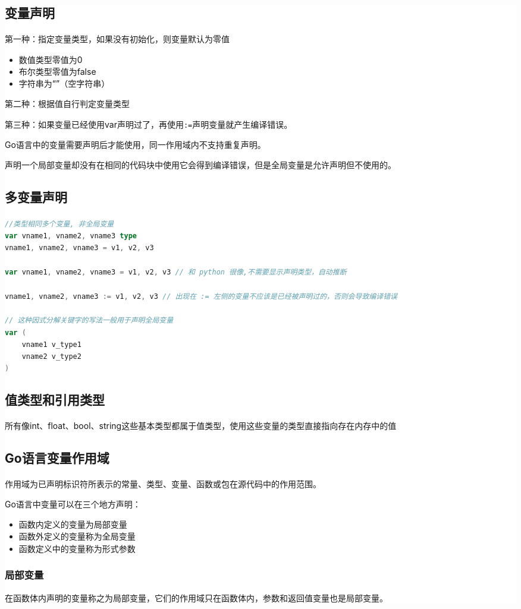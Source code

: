 

## 变量声明

第一种：指定变量类型，如果没有初始化，则变量默认为零值

- 数值类型零值为0
- 布尔类型零值为false
- 字符串为“”（空字符串）

第二种：根据值自行判定变量类型

第三种：如果变量已经使用var声明过了，再使用`:=`声明变量就产生编译错误。

Go语言中的变量需要声明后才能使用，同一作用域内不支持重复声明。

声明一个局部变量却没有在相同的代码块中使用它会得到编译错误，但是全局变量是允许声明但不使用的。

## 多变量声明

```go
//类型相同多个变量, 非全局变量
var vname1, vname2, vname3 type
vname1, vname2, vname3 = v1, v2, v3

var vname1, vname2, vname3 = v1, v2, v3 // 和 python 很像,不需要显示声明类型，自动推断

vname1, vname2, vname3 := v1, v2, v3 // 出现在 := 左侧的变量不应该是已经被声明过的，否则会导致编译错误

// 这种因式分解关键字的写法一般用于声明全局变量
var (
    vname1 v_type1
    vname2 v_type2
)
```



## 值类型和引用类型

所有像int、float、bool、string这些基本类型都属于值类型，使用这些变量的类型直接指向存在内存中的值

## Go语言变量作用域

作用域为已声明标识符所表示的常量、类型、变量、函数或包在源代码中的作用范围。

Go语言中变量可以在三个地方声明：

- 函数内定义的变量为局部变量
- 函数外定义的变量称为全局变量
- 函数定义中的变量称为形式参数

### 局部变量

在函数体内声明的变量称之为局部变量，它们的作用域只在函数体内，参数和返回值变量也是局部变量。

